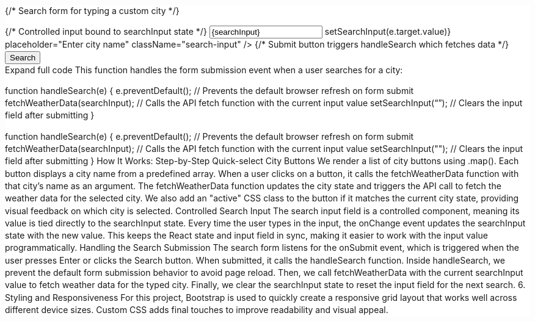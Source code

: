 {/* Search form for typing a custom city */}
<div className="search">
  <form onSubmit={handleSearch} className="form">
    {/* Controlled input bound to searchInput state */}
    <input
      type="text"
      value={searchInput}
      onChange={(e) => setSearchInput(e.target.value)}
      placeholder="Enter city name"
      className="search-input"
    />
    {/* Submit button triggers handleSearch which fetches data */}
    <button type="submit" className="search-btn">
      Search
    </button>
  </form>
</div>
Expand full code
This function handles the form submission event when a user searches for a city:

function handleSearch(e) {
e.preventDefault(); // Prevents the default browser refresh on form submit
fetchWeatherData(searchInput); // Calls the API fetch function with the current input value
setSearchInput(“”); // Clears the input field after submitting
}

function handleSearch(e) {
  e.preventDefault();             // Prevents the default browser refresh on form submit
  fetchWeatherData(searchInput);  // Calls the API fetch function with the current input value
  setSearchInput("");             // Clears the input field after submitting
}
How It Works: Step-by-Step
Quick-select City Buttons
We render a list of city buttons using .map(). Each button displays a city name from a predefined array.
When a user clicks on a button, it calls the fetchWeatherData function with that city’s name as an argument.
The fetchWeatherData function updates the city state and triggers the API call to fetch the weather data for the selected city.
We also add an "active" CSS class to the button if it matches the current city state, providing visual feedback on which city is selected.
Controlled Search Input
The search input field is a controlled component, meaning its value is tied directly to the searchInput state.
Every time the user types in the input, the onChange event updates the searchInput state with the new value.
This keeps the React state and input field in sync, making it easier to work with the input value programmatically.
Handling the Search Submission
The search form listens for the onSubmit event, which is triggered when the user presses Enter or clicks the Search button.
When submitted, it calls the handleSearch function.
Inside handleSearch, we prevent the default form submission behavior to avoid page reload.
Then, we call fetchWeatherData with the current searchInput value to fetch weather data for the typed city.
Finally, we clear the searchInput state to reset the input field for the next search.
6. Styling and Responsiveness
For this project, Bootstrap is used to quickly create a responsive grid layout that works well across different device sizes. Custom CSS adds final touches to improve readability and visual appeal.
